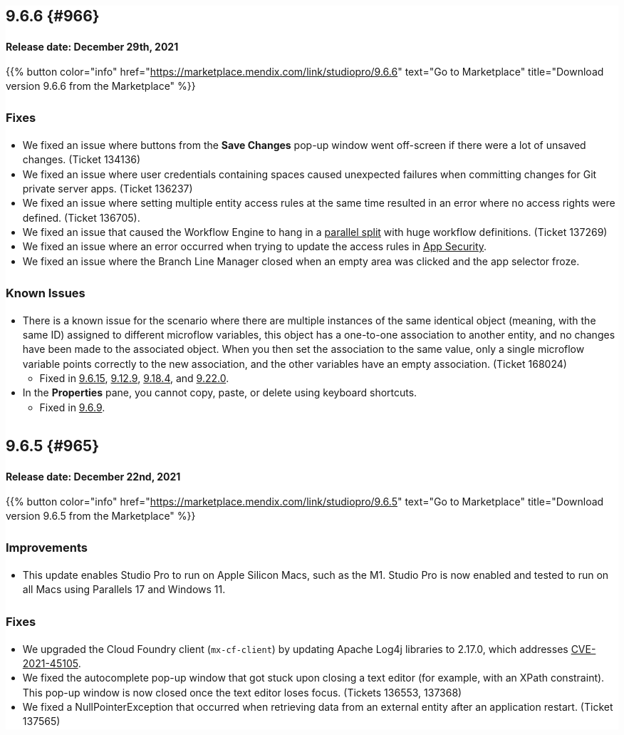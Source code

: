 ## 9.6.6 {#966}

**Release date: December 29th, 2021**

{{% button color="info" href="https://marketplace.mendix.com/link/studiopro/9.6.6" text="Go to Marketplace" title="Download version 9.6.6 from the Marketplace" %}}

### Fixes

* We fixed an issue where buttons from the **Save Changes** pop-up window went off-screen if there were a lot of unsaved changes. (Ticket 134136)
* We fixed an issue where user credentials containing spaces caused unexpected failures when committing changes for Git private server apps. (Ticket 136237)
* We fixed an issue where setting multiple entity access rules at the same time resulted in an error where no access rights were defined. (Ticket 136705).
* We fixed an issue that caused the Workflow Engine to hang in a [parallel split](/refguide9/parallel-split/) with huge workflow definitions. (Ticket 137269)
* We fixed an issue where an error occurred when trying to update the access rules in [App Security](/refguide9/app-security/).
* We fixed an issue where the Branch Line Manager closed when an empty area was clicked and the app selector froze.

### Known Issues

* There is a known issue for the scenario where there are multiple instances of the same identical object (meaning, with the same ID) assigned to different microflow variables, this object has a one-to-one association to another entity, and no changes have been made to the associated object. When you then set the association to the same value, only a single microflow variable points correctly to the new association, and the other variables have an empty association. (Ticket 168024)
    * Fixed in [9.6.15](/releasenotes/studio-pro/9.6/#168024), [9.12.9](/releasenotes/studio-pro/9.12/#168024), [9.18.4](/releasenotes/studio-pro/9.18/#168024), and [9.22.0](/releasenotes/studio-pro/9.22/#168024).
* In the **Properties** pane, you cannot copy, paste, or delete using keyboard shortcuts.
    * Fixed in [9.6.9](#2102).

## 9.6.5 {#965}

**Release date: December 22nd, 2021**

{{% button color="info" href="https://marketplace.mendix.com/link/studiopro/9.6.5" text="Go to Marketplace" title="Download version 9.6.5 from the Marketplace" %}}

### Improvements

* This update enables Studio Pro to run on Apple Silicon Macs, such as the M1. Studio Pro is now enabled and tested to run on all Macs using Parallels 17 and Windows 11.

### Fixes

* We upgraded the Cloud Foundry client (`mx-cf-client`) by updating Apache Log4j libraries to 2.17.0, which addresses [CVE-2021-45105](https://cert-portal.siemens.com/productcert/pdf/ssa-501673.pdf).
* We fixed the autocomplete pop-up window that got stuck upon closing a text editor (for example, with an XPath constraint). This pop-up window is now closed once the text editor loses focus. (Tickets 136553, 137368)
* We fixed a NullPointerException that occurred when retrieving data from an external entity after an application restart. (Ticket 137565)
